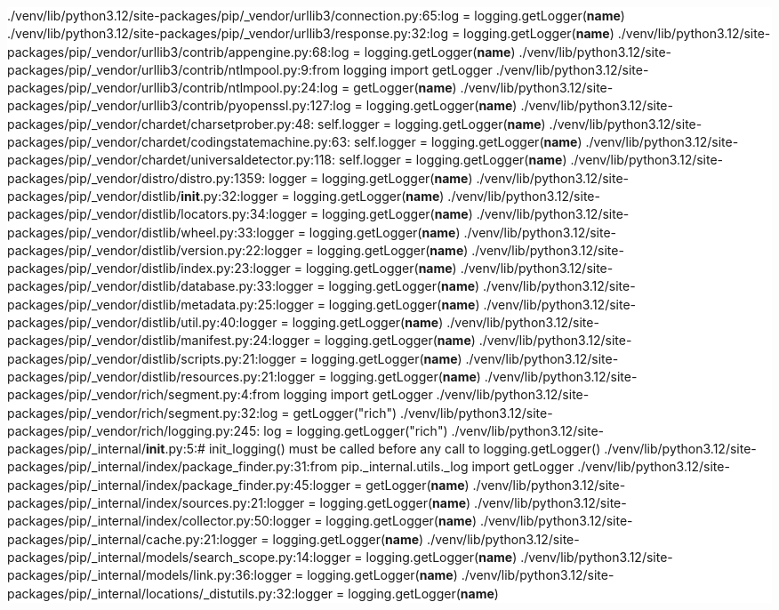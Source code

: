 ./venv/lib/python3.12/site-packages/pip/_vendor/urllib3/connection.py:65:log = logging.getLogger(__name__)
./venv/lib/python3.12/site-packages/pip/_vendor/urllib3/response.py:32:log = logging.getLogger(__name__)
./venv/lib/python3.12/site-packages/pip/_vendor/urllib3/contrib/appengine.py:68:log = logging.getLogger(__name__)
./venv/lib/python3.12/site-packages/pip/_vendor/urllib3/contrib/ntlmpool.py:9:from logging import getLogger
./venv/lib/python3.12/site-packages/pip/_vendor/urllib3/contrib/ntlmpool.py:24:log = getLogger(__name__)
./venv/lib/python3.12/site-packages/pip/_vendor/urllib3/contrib/pyopenssl.py:127:log = logging.getLogger(__name__)
./venv/lib/python3.12/site-packages/pip/_vendor/chardet/charsetprober.py:48:        self.logger = logging.getLogger(__name__)
./venv/lib/python3.12/site-packages/pip/_vendor/chardet/codingstatemachine.py:63:        self.logger = logging.getLogger(__name__)
./venv/lib/python3.12/site-packages/pip/_vendor/chardet/universaldetector.py:118:        self.logger = logging.getLogger(__name__)
./venv/lib/python3.12/site-packages/pip/_vendor/distro/distro.py:1359:    logger = logging.getLogger(__name__)
./venv/lib/python3.12/site-packages/pip/_vendor/distlib/__init__.py:32:logger = logging.getLogger(__name__)
./venv/lib/python3.12/site-packages/pip/_vendor/distlib/locators.py:34:logger = logging.getLogger(__name__)
./venv/lib/python3.12/site-packages/pip/_vendor/distlib/wheel.py:33:logger = logging.getLogger(__name__)
./venv/lib/python3.12/site-packages/pip/_vendor/distlib/version.py:22:logger = logging.getLogger(__name__)
./venv/lib/python3.12/site-packages/pip/_vendor/distlib/index.py:23:logger = logging.getLogger(__name__)
./venv/lib/python3.12/site-packages/pip/_vendor/distlib/database.py:33:logger = logging.getLogger(__name__)
./venv/lib/python3.12/site-packages/pip/_vendor/distlib/metadata.py:25:logger = logging.getLogger(__name__)
./venv/lib/python3.12/site-packages/pip/_vendor/distlib/util.py:40:logger = logging.getLogger(__name__)
./venv/lib/python3.12/site-packages/pip/_vendor/distlib/manifest.py:24:logger = logging.getLogger(__name__)
./venv/lib/python3.12/site-packages/pip/_vendor/distlib/scripts.py:21:logger = logging.getLogger(__name__)
./venv/lib/python3.12/site-packages/pip/_vendor/distlib/resources.py:21:logger = logging.getLogger(__name__)
./venv/lib/python3.12/site-packages/pip/_vendor/rich/segment.py:4:from logging import getLogger
./venv/lib/python3.12/site-packages/pip/_vendor/rich/segment.py:32:log = getLogger("rich")
./venv/lib/python3.12/site-packages/pip/_vendor/rich/logging.py:245:    log = logging.getLogger("rich")
./venv/lib/python3.12/site-packages/pip/_internal/__init__.py:5:# init_logging() must be called before any call to logging.getLogger()
./venv/lib/python3.12/site-packages/pip/_internal/index/package_finder.py:31:from pip._internal.utils._log import getLogger
./venv/lib/python3.12/site-packages/pip/_internal/index/package_finder.py:45:logger = getLogger(__name__)
./venv/lib/python3.12/site-packages/pip/_internal/index/sources.py:21:logger = logging.getLogger(__name__)
./venv/lib/python3.12/site-packages/pip/_internal/index/collector.py:50:logger = logging.getLogger(__name__)
./venv/lib/python3.12/site-packages/pip/_internal/cache.py:21:logger = logging.getLogger(__name__)
./venv/lib/python3.12/site-packages/pip/_internal/models/search_scope.py:14:logger = logging.getLogger(__name__)
./venv/lib/python3.12/site-packages/pip/_internal/models/link.py:36:logger = logging.getLogger(__name__)
./venv/lib/python3.12/site-packages/pip/_internal/locations/_distutils.py:32:logger = logging.getLogger(__name__)